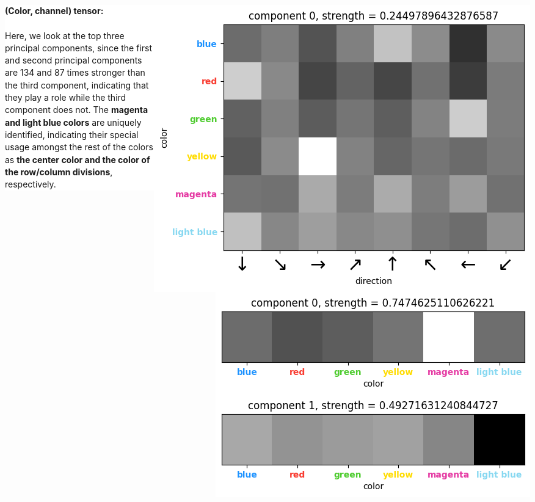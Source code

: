   <td width="50%"><img align="right" src="./resources/272f95fa_color_direction_component_0.png"></td>
  </tr>
  <tr>
  <td width="50%">
  <strong> (Color, channel) tensor:</strong>
  <br><br/>
  Here, we look at the top three principal components, since the first and second principal components are 134 and 87 times stronger than the third component, indicating that they play a role while the third component does not. The <strong>magenta and light blue colors</strong> are uniquely identified, indicating their special usage amongst the rest of the colors as <strong>the center color and the color of the row/column divisions</strong>, respectively.
  </td>
  <td width="50%"><img align="right" src="./resources/272f95fa_color_component_0.png"><img align="right" src="./resources/272f95fa_color_component_1.png"></td>
  </tr>
</table>
